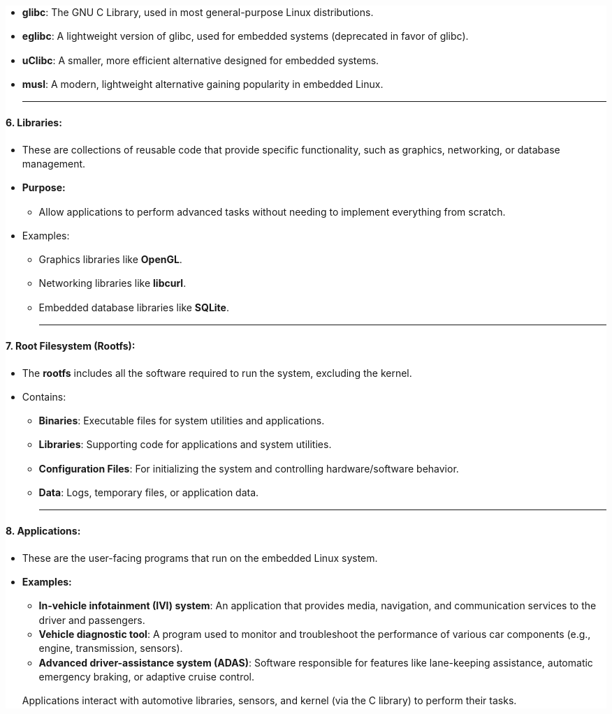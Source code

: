   - **glibc**: The GNU C Library, used in most general-purpose Linux distributions.

  - **eglibc**: A lightweight version of glibc, used for embedded systems (deprecated in favor of glibc).

  - **uClibc**: A smaller, more efficient alternative designed for embedded systems.

  - **musl**: A modern, lightweight alternative gaining popularity in embedded Linux.

    -------------------

#### 6. **Libraries**:

- These are collections of reusable code that provide specific functionality, such as graphics, networking, or database management.

- **Purpose:**

  - Allow applications to perform advanced tasks without needing to implement everything from scratch.

- Examples:

  - Graphics libraries like **OpenGL**.

  - Networking libraries like **libcurl**.

  - Embedded database libraries like **SQLite**.

    --------------------------

#### 7. Root Filesystem (Rootfs):

- The **rootfs** includes all the software required to run the system, excluding the kernel.

- Contains:

  - **Binaries**: Executable files for system utilities and applications.

  - **Libraries**: Supporting code for applications and system utilities.

  - **Configuration Files**: For initializing the system and controlling hardware/software behavior.

  - **Data**: Logs, temporary files, or application data.

    -----------------

#### 8. **Applications**:

- These are the user-facing programs that run on the embedded Linux system.

- **Examples:**

  - **In-vehicle infotainment (IVI) system**: An application that provides media, navigation, and communication services to the driver and passengers.
  - **Vehicle diagnostic tool**: A program used to monitor and troubleshoot the performance of various car components (e.g., engine, transmission, sensors).
  - **Advanced driver-assistance system (ADAS)**: Software responsible for features like lane-keeping assistance, automatic emergency braking, or adaptive cruise control.

  Applications interact with automotive libraries, sensors, and kernel (via the C library) to perform their tasks.
